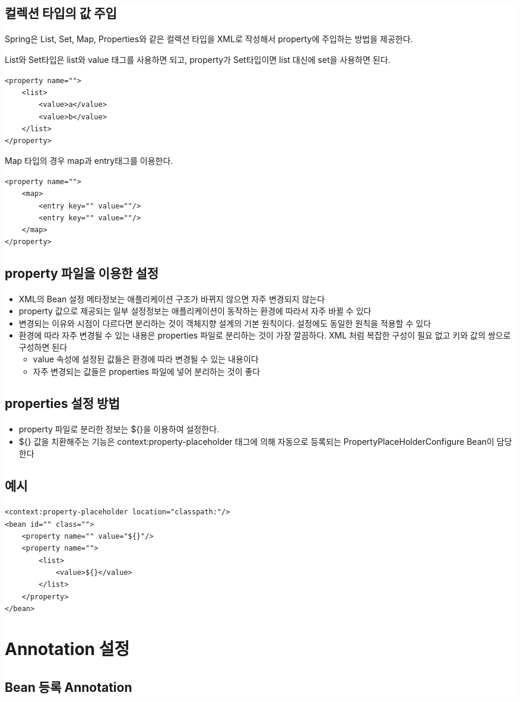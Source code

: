 ## 컬렉션 타입의 값 주입
Spring은 List, Set, Map, Properties와 같은 컬렉션 타입을 XML로 작성해서 property에 주입하는 방법을 제공한다.

List와 Set타입은 list와 value 태그를 사용하면 되고, property가 Set타입이면 list 대신에 set을 사용하면 된다.  

    <property name="">
        <list>
            <value>a</value>
            <value>b</value>
        </list>
    </property>

Map 타입의 경우 map과 entry태그를 이용한다.

    <property name="">
        <map>
            <entry key="" value=""/>
            <entry key="" value=""/>
        </map>
    </property>


## property 파일을 이용한 설정
* XML의 Bean 설정 메타정보는 애플리케이션 구조가 바뀌지 않으면 자주 변경되지 않는다
* property 값으로 제공되는 일부 설정정보는 애플리케이션이 동작하는 환경에 따라서 자주 바뀔 수 있다
* 변경되는 이유와 시점이 다르다면 분리하는 것이 객체지향 설계의 기본 원칙이다. 설정에도 동일한 원칙을 적용할 수 있다
* 환경에 따라 자주 변경될 수 있는 내용은 properties 파일로 분리하는 것이 가장 깔끔하다. XML 처럼 복잡한 구성이 필요 없고 키와 값의 쌍으로 구성하면 된다
    * value 속성에 설정된 값들은 환경에 따라 변경될 수 있는 내용이다
    * 자주 변경되는 값들은 properties 파일에 넣어 분리하는 것이 좋다

## properties 설정 방법
* property 파일로 분리한 정보는 ${}을 이용하여 설정한다.  
* ${} 값을 치환해주는 기능은 context:property-placeholder 태그에 의해 자동으로 등록되는 PropertyPlaceHolderConfigure Bean이 담당한다

## 예시
    <context:property-placeholder location="classpath:"/>
    <bean id="" class="">
        <property name="" value="${}"/>
        <property name="">
            <list>
                <value>${}</value>
            </list>
        </property>
    </bean>

# Annotation 설정

## Bean 등록 Annotation 
